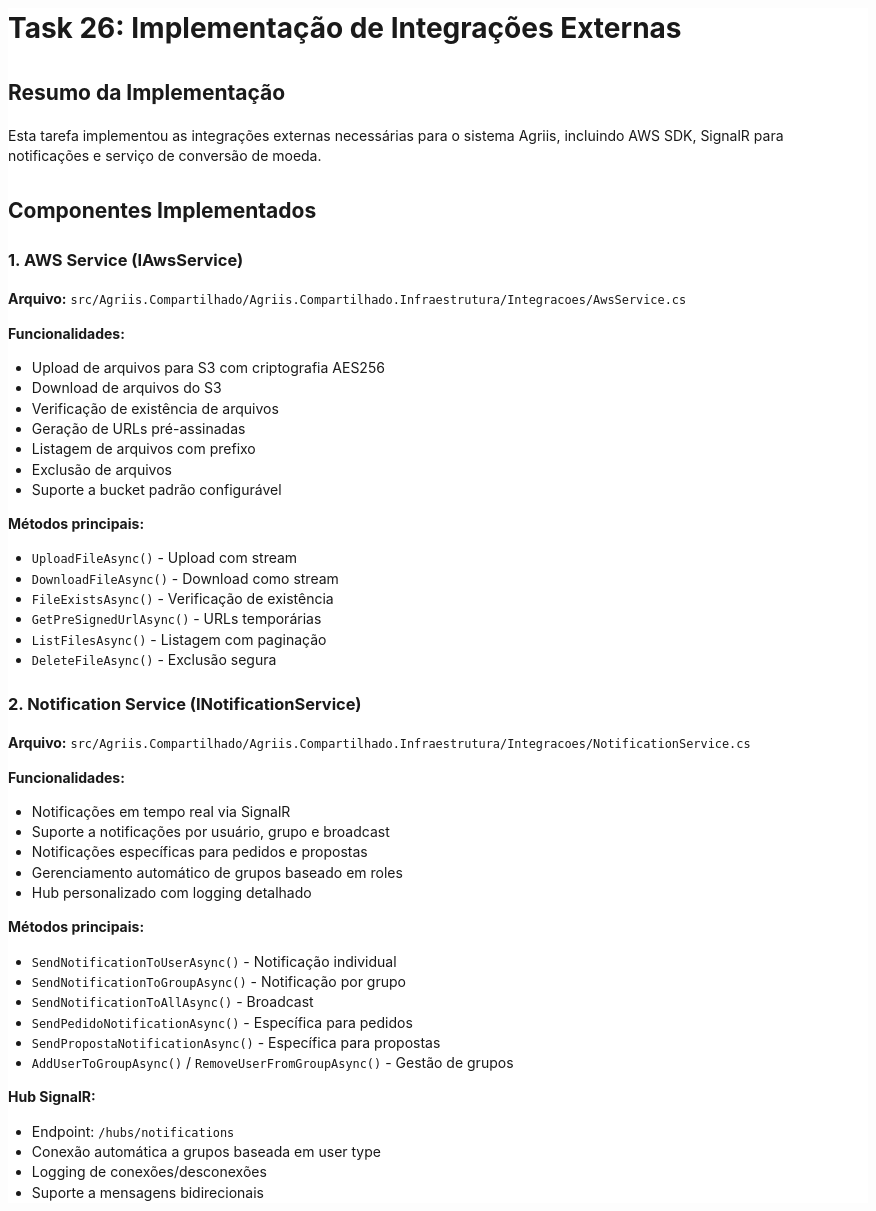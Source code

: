 # Task 26: Implementação de Integrações Externas

## Resumo da Implementação

Esta tarefa implementou as integrações externas necessárias para o sistema Agriis, incluindo AWS SDK, SignalR para notificações e serviço de conversão de moeda.

## Componentes Implementados

### 1. AWS Service (IAwsService)
**Arquivo:** `src/Agriis.Compartilhado/Agriis.Compartilhado.Infraestrutura/Integracoes/AwsService.cs`

**Funcionalidades:**
- Upload de arquivos para S3 com criptografia AES256
- Download de arquivos do S3
- Verificação de existência de arquivos
- Geração de URLs pré-assinadas
- Listagem de arquivos com prefixo
- Exclusão de arquivos
- Suporte a bucket padrão configurável

**Métodos principais:**
- `UploadFileAsync()` - Upload com stream
- `DownloadFileAsync()` - Download como stream
- `FileExistsAsync()` - Verificação de existência
- `GetPreSignedUrlAsync()` - URLs temporárias
- `ListFilesAsync()` - Listagem com paginação
- `DeleteFileAsync()` - Exclusão segura

### 2. Notification Service (INotificationService)
**Arquivo:** `src/Agriis.Compartilhado/Agriis.Compartilhado.Infraestrutura/Integracoes/NotificationService.cs`

**Funcionalidades:**
- Notificações em tempo real via SignalR
- Suporte a notificações por usuário, grupo e broadcast
- Notificações específicas para pedidos e propostas
- Gerenciamento automático de grupos baseado em roles
- Hub personalizado com logging detalhado

**Métodos principais:**
- `SendNotificationToUserAsync()` - Notificação individual
- `SendNotificationToGroupAsync()` - Notificação por grupo
- `SendNotificationToAllAsync()` - Broadcast
- `SendPedidoNotificationAsync()` - Específica para pedidos
- `SendPropostaNotificationAsync()` - Específica para propostas
- `AddUserToGroupAsync()` / `RemoveUserFromGroupAsync()` - Gestão de grupos

**Hub SignalR:**
- Endpoint: `/hubs/notifications`
- Conexão automática a grupos baseada em user type
- Logging de conexões/desconexões
- Suporte a mensagens bidirecionais
